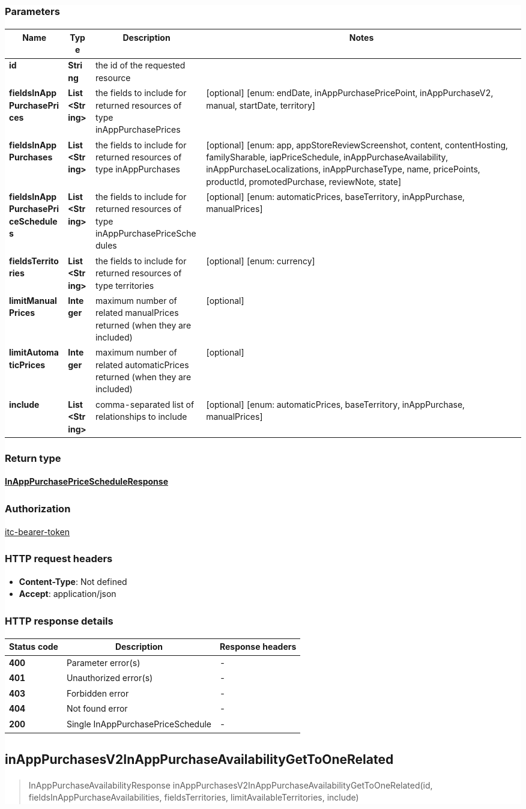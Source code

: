 ### Parameters


| Name | Type | Description  | Notes |
|------------- | ------------- | ------------- | -------------|
| **id** | **String**| the id of the requested resource | |
| **fieldsInAppPurchasePrices** | **List&lt;String&gt;**| the fields to include for returned resources of type inAppPurchasePrices | [optional] [enum: endDate, inAppPurchasePricePoint, inAppPurchaseV2, manual, startDate, territory] |
| **fieldsInAppPurchases** | **List&lt;String&gt;**| the fields to include for returned resources of type inAppPurchases | [optional] [enum: app, appStoreReviewScreenshot, content, contentHosting, familySharable, iapPriceSchedule, inAppPurchaseAvailability, inAppPurchaseLocalizations, inAppPurchaseType, name, pricePoints, productId, promotedPurchase, reviewNote, state] |
| **fieldsInAppPurchasePriceSchedules** | **List&lt;String&gt;**| the fields to include for returned resources of type inAppPurchasePriceSchedules | [optional] [enum: automaticPrices, baseTerritory, inAppPurchase, manualPrices] |
| **fieldsTerritories** | **List&lt;String&gt;**| the fields to include for returned resources of type territories | [optional] [enum: currency] |
| **limitManualPrices** | **Integer**| maximum number of related manualPrices returned (when they are included) | [optional] |
| **limitAutomaticPrices** | **Integer**| maximum number of related automaticPrices returned (when they are included) | [optional] |
| **include** | **List&lt;String&gt;**| comma-separated list of relationships to include | [optional] [enum: automaticPrices, baseTerritory, inAppPurchase, manualPrices] |

### Return type

[**InAppPurchasePriceScheduleResponse**](InAppPurchasePriceScheduleResponse.md)

### Authorization

[itc-bearer-token](../README.md#itc-bearer-token)

### HTTP request headers

- **Content-Type**: Not defined
- **Accept**: application/json

### HTTP response details
| Status code | Description | Response headers |
|-------------|-------------|------------------|
| **400** | Parameter error(s) |  -  |
| **401** | Unauthorized error(s) |  -  |
| **403** | Forbidden error |  -  |
| **404** | Not found error |  -  |
| **200** | Single InAppPurchasePriceSchedule |  -  |


## inAppPurchasesV2InAppPurchaseAvailabilityGetToOneRelated

> InAppPurchaseAvailabilityResponse inAppPurchasesV2InAppPurchaseAvailabilityGetToOneRelated(id, fieldsInAppPurchaseAvailabilities, fieldsTerritories, limitAvailableTerritories, include)


